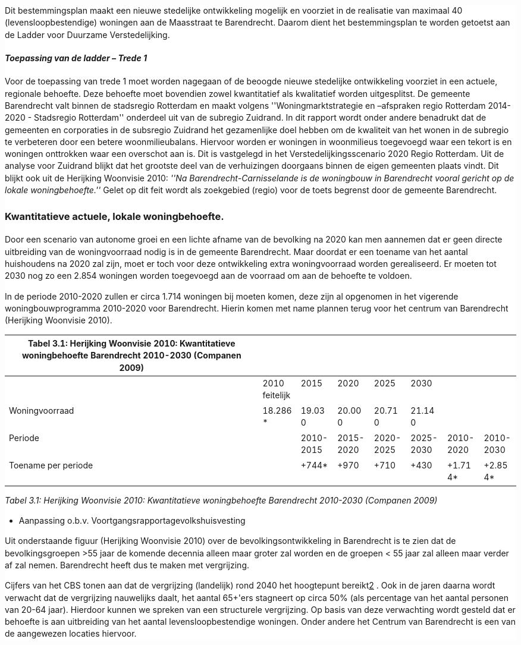 Dit bestemmingsplan maakt een nieuwe stedelijke ontwikkeling mogelijk en voorziet in de realisatie van maximaal 40 (levensloopbestendige) woningen aan de Maasstraat te Barendrecht. Daarom dient het bestemmingsplan te worden getoetst aan de Ladder voor Duurzame Verstedelijking.

#### *Toepassing van de ladder – Trede 1*

Voor de toepassing van trede 1 moet worden nagegaan of de beoogde nieuwe stedelijke ontwikkeling voorziet in een actuele, regionale behoefte. Deze behoefte moet bovendien zowel kwantitatief als kwalitatief worden uitgesplitst. De gemeente Barendrecht valt binnen de stadsregio Rotterdam en maakt volgens ''Woningmarktstrategie en –afspraken regio Rotterdam 2014-2020 - Stadsregio Rotterdam'' onderdeel uit van de subregio Zuidrand. In dit rapport wordt onder andere benadrukt dat de gemeenten en corporaties in de subsregio Zuidrand het gezamenlijke doel hebben om de kwaliteit van het wonen in de subregio te verbeteren door een betere woonmilieubalans. Hiervoor worden er woningen in woonmilieus toegevoegd waar een tekort is en woningen onttrokken waar een overschot aan is. Dit is vastgelegd in het Verstedelijkingsscenario 2020 Regio Rotterdam. Uit de analyse voor Zuidrand blijkt dat het grootste deel van de verhuizingen doorgaans binnen de eigen gemeenten plaats vindt. Dit blijkt ook uit de Herijking Woonvisie 2010: *''Na Barendrecht-Carnisselande is de woningbouw in Barendrecht vooral gericht op de lokale woningbehoefte.''* Gelet op dit feit wordt als zoekgebied (regio) voor de toets begrenst door de gemeente Barendrecht.

### **Kwantitatieve actuele, lokale woningbehoefte.**

Door een scenario van autonome groei en een lichte afname van de bevolking na 2020 kan men aannemen dat er geen directe uitbreiding van de woningvoorraad nodig is in de gemeente Barendrecht. Maar doordat er een toename van het aantal huishoudens na 2020 zal zijn, moet er toch voor deze ontwikkeling extra woningvoorraad worden gerealiseerd. Er moeten tot 2030 nog zo een 2.854 woningen worden toegevoegd aan de voorraad om aan de behoefte te voldoen.

In de periode 2010-2020 zullen er circa 1.714 woningen bij moeten komen, deze zijn al opgenomen in het vigerende woningbouwprogramma 2010-2020 voor Barendrecht. Hierin komen met name plannen terug voor het centrum van Barendrecht (Herijking Woonvisie 2010).

| Tabel 3.1: Herijking Woonvisie 2010: Kwantitatieve woningbehoefte Barendrecht 2010-2030 (Companen 2009) |                |           |           |           |           |           |           |
|---------------------------------------------------------------------------------------------------------|----------------|-----------|-----------|-----------|-----------|-----------|-----------|
|                                                                                                         | 2010 feitelijk | 2015      | 2020      | 2025      | 2030      |           |           |
| Woningvoorraad                                                                                          | 18.286*        | 19.030    | 20.000    | 20.710    | 21.140    |           |           |
| Periode                                                                                                 |                | 2010-2015 | 2015-2020 | 2020-2025 | 2025-2030 | 2010-2020 | 2010-2030 |
| Toename per periode                                                                                     |                | +744*     | +970      | +710      | +430      | +1.714*   | +2.854*   |

*Tabel 3.1: Herijking Woonvisie 2010: Kwantitatieve woningbehoefte Barendrecht 2010-2030 (Companen 2009)*

* Aanpassing o.b.v. Voortgangsrapportagevolkshuisvesting

Uit onderstaande figuur (Herijking Woonvisie 2010) over de bevolkingsontwikkeling in Barendrecht is te zien dat de bevolkingsgroepen >55 jaar de komende decennia alleen maar groter zal worden en de groepen < 55 jaar zal alleen maar verder af zal nemen. Barendrecht heeft dus te maken met vergrijzing.

Cijfers van het CBS tonen aan dat de vergrijzing (landelijk) rond 2040 het hoogtepunt bereikt[2](#page-18-0) . Ook in de jaren daarna wordt verwacht dat de vergrijzing nauwelijks daalt, het aantal 65+'ers stagneert op circa 50% (als percentage van het aantal personen van 20-64 jaar). Hierdoor kunnen we spreken van een structurele vergrijzing. Op basis van deze verwachting wordt gesteld dat er behoefte is aan uitbreiding van het aantal levensloopbestendige woningen. Onder andere het Centrum van Barendrecht is een van de aangewezen locaties hiervoor.
